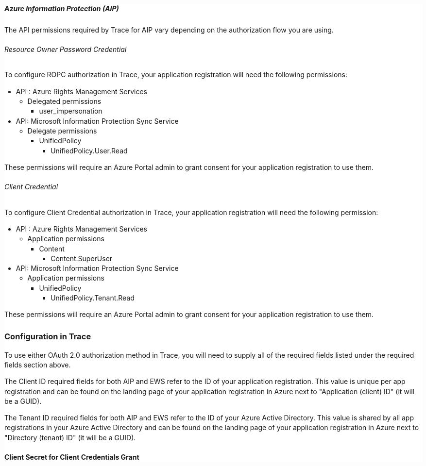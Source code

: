 ##### Azure Information Protection (AIP)

The API permissions required by Trace for AIP vary depending on the authorization flow you are using.

###### Resource Owner Password Credential

To configure ROPC authorization in Trace, your application registration will need the following permissions:

- API : Azure Rights Management Services
  - Delegated permissions 
    -  user_impersonation
- API: Microsoft Information Protection Sync Service
  - Delegate permissions
    - UnifiedPolicy
      - UnifiedPolicy.User.Read

These permissions will require an Azure Portal admin to grant consent for your application registration to use them.

###### Client Credential

To configure Client Credential authorization in Trace, your application registration will need the following permission:

- API : Azure Rights Management Services
  - Application permissions
    - Content
      - Content.SuperUser
- API: Microsoft Information Protection Sync Service
  - Application permissions
    - UnifiedPolicy
      - UnifiedPolicy.Tenant.Read

These permissions will require an Azure Portal admin to grant consent for your application registration to use them.

### Configuration in Trace

To use either OAuth 2.0 authorization method in Trace, you will need to supply all of the required fields listed under the required fields section above. 

The Client ID required fields for both AIP and EWS refer to the ID of your application registration. This value is unique per app registration and can be found on the landing page of your application registration in Azure next to "Application (client) ID" (it will be a GUID).



The Tenant ID required fields for both AIP and EWS refer to the ID of your Azure Active Directory. This value is shared by all app registrations in your Azure Active Directory and can be found on the landing page of your application registration in Azure next to "Directory (tenant) ID" (it will be a GUID).



#### Client Secret for Client Credentials Grant

